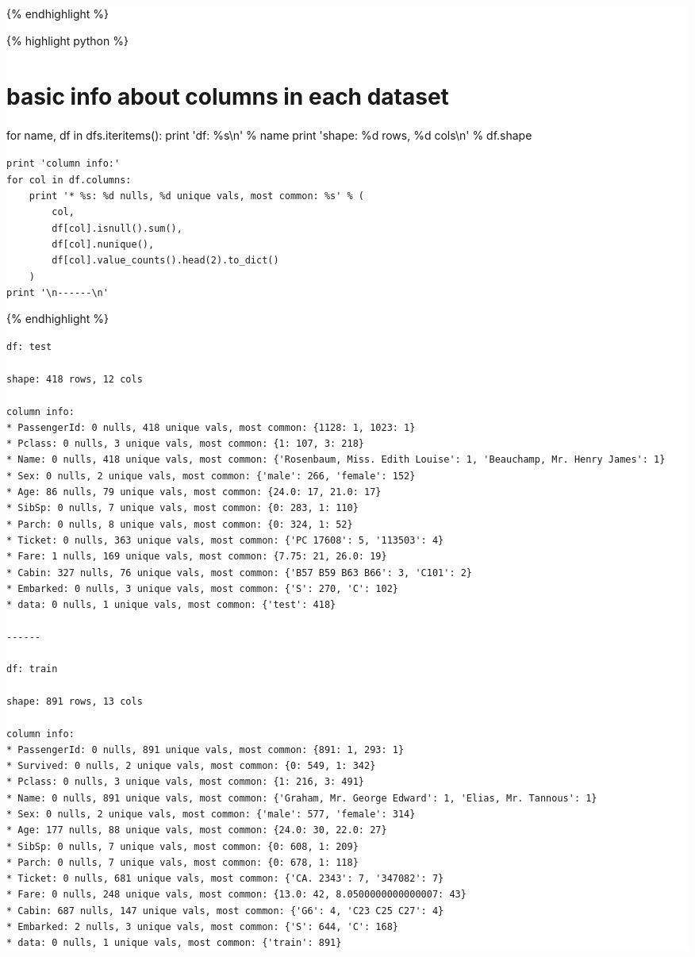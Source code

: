 {% endhighlight %}


{% highlight python %}
# basic info about columns in each dataset

for name, df in dfs.iteritems():
    print 'df: %s\n' % name
    print 'shape: %d rows, %d cols\n' % df.shape
    
    print 'column info:'
    for col in df.columns:
        print '* %s: %d nulls, %d unique vals, most common: %s' % (
            col, 
            df[col].isnull().sum(),
            df[col].nunique(),
            df[col].value_counts().head(2).to_dict()
        )
    print '\n------\n'
{% endhighlight %}

    df: test
    
    shape: 418 rows, 12 cols
    
    column info:
    * PassengerId: 0 nulls, 418 unique vals, most common: {1128: 1, 1023: 1}
    * Pclass: 0 nulls, 3 unique vals, most common: {1: 107, 3: 218}
    * Name: 0 nulls, 418 unique vals, most common: {'Rosenbaum, Miss. Edith Louise': 1, 'Beauchamp, Mr. Henry James': 1}
    * Sex: 0 nulls, 2 unique vals, most common: {'male': 266, 'female': 152}
    * Age: 86 nulls, 79 unique vals, most common: {24.0: 17, 21.0: 17}
    * SibSp: 0 nulls, 7 unique vals, most common: {0: 283, 1: 110}
    * Parch: 0 nulls, 8 unique vals, most common: {0: 324, 1: 52}
    * Ticket: 0 nulls, 363 unique vals, most common: {'PC 17608': 5, '113503': 4}
    * Fare: 1 nulls, 169 unique vals, most common: {7.75: 21, 26.0: 19}
    * Cabin: 327 nulls, 76 unique vals, most common: {'B57 B59 B63 B66': 3, 'C101': 2}
    * Embarked: 0 nulls, 3 unique vals, most common: {'S': 270, 'C': 102}
    * data: 0 nulls, 1 unique vals, most common: {'test': 418}
    
    ------
    
    df: train
    
    shape: 891 rows, 13 cols
    
    column info:
    * PassengerId: 0 nulls, 891 unique vals, most common: {891: 1, 293: 1}
    * Survived: 0 nulls, 2 unique vals, most common: {0: 549, 1: 342}
    * Pclass: 0 nulls, 3 unique vals, most common: {1: 216, 3: 491}
    * Name: 0 nulls, 891 unique vals, most common: {'Graham, Mr. George Edward': 1, 'Elias, Mr. Tannous': 1}
    * Sex: 0 nulls, 2 unique vals, most common: {'male': 577, 'female': 314}
    * Age: 177 nulls, 88 unique vals, most common: {24.0: 30, 22.0: 27}
    * SibSp: 0 nulls, 7 unique vals, most common: {0: 608, 1: 209}
    * Parch: 0 nulls, 7 unique vals, most common: {0: 678, 1: 118}
    * Ticket: 0 nulls, 681 unique vals, most common: {'CA. 2343': 7, '347082': 7}
    * Fare: 0 nulls, 248 unique vals, most common: {13.0: 42, 8.0500000000000007: 43}
    * Cabin: 687 nulls, 147 unique vals, most common: {'G6': 4, 'C23 C25 C27': 4}
    * Embarked: 2 nulls, 3 unique vals, most common: {'S': 644, 'C': 168}
    * data: 0 nulls, 1 unique vals, most common: {'train': 891}
    

[kaggle]: https://www.kaggle.com/
[titanic]: http://www.kaggle.com/c/titanic
[repo]: https://github.com/brendansudol/kaggle-titanic